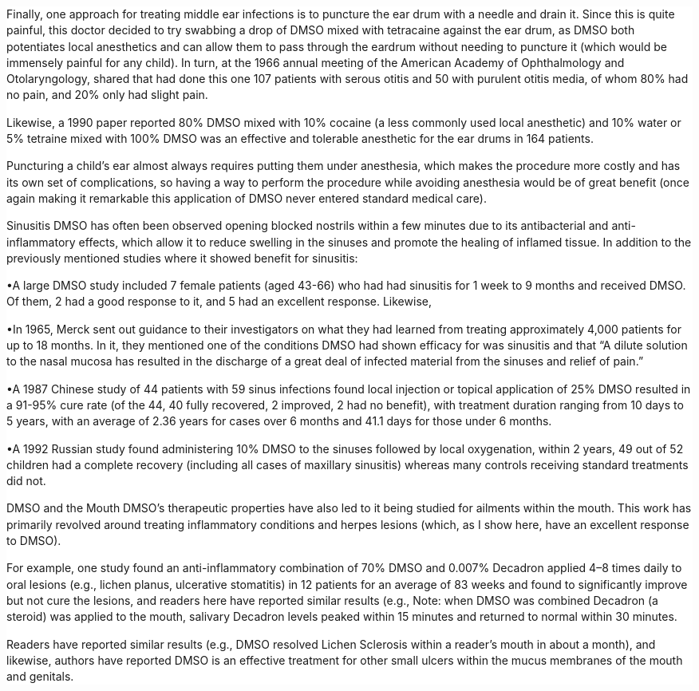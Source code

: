 Finally, one approach for treating middle ear infections is to puncture the ear drum with a needle and drain it. Since this is quite painful, this doctor decided to try swabbing a drop of DMSO mixed with tetracaine against the ear drum, as DMSO both potentiates local anesthetics and can allow them to pass through the eardrum without needing to puncture it (which would be immensely painful for any child). In turn, at the 1966 annual meeting of the American Academy of Ophthalmology and Otolaryngology, shared that had done this one 107 patients with serous otitis and 50 with purulent otitis media, of whom 80% had no pain, and 20% only had slight pain.

Likewise, a 1990 paper reported 80% DMSO mixed with 10% cocaine (a less commonly used local anesthetic) and 10% water or 5% tetraine mixed with 100% DMSO was an effective and tolerable anesthetic for the ear drums in 164 patients.

Puncturing a child’s ear almost always requires putting them under anesthesia, which makes the procedure more costly and has its own set of complications, so having a way to perform the procedure while avoiding anesthesia would be of great benefit (once again making it remarkable this application of DMSO never entered standard medical care).

Sinusitis
DMSO has often been observed opening blocked nostrils within a few minutes due to its antibacterial and anti-inflammatory effects, which allow it to reduce swelling in the sinuses and promote the healing of inflamed tissue. In addition to the previously mentioned studies where it showed benefit for sinusitis:

•A large DMSO study included 7 female patients (aged 43-66) who had had sinusitis for 1 week to 9 months and received DMSO. Of them, 2 had a good response to it, and 5 had an excellent response. Likewise,

•In 1965, Merck sent out guidance to their investigators on what they had learned from treating approximately 4,000 patients for up to 18 months. In it, they mentioned one of the conditions DMSO had shown efficacy for was sinusitis and that “A dilute solution to the nasal mucosa has resulted in the discharge of a great deal of infected material from the sinuses and relief of pain.”

•A 1987 Chinese study of 44 patients with 59 sinus infections found local injection or topical application of 25% DMSO resulted in a 91-95% cure rate (of the 44, 40 fully recovered, 2 improved, 2 had no benefit), with treatment duration ranging from 10 days to 5 years, with an average of 2.36 years for cases over 6 months and 41.1 days for those under 6 months.

•A 1992 Russian study found administering 10% DMSO to the sinuses followed by local oxygenation, within 2 years, 49 out of 52 children had a complete recovery (including all cases of maxillary sinusitis) whereas many controls receiving standard treatments did not.

DMSO and the Mouth
DMSO’s therapeutic properties have also led to it being studied for ailments within the mouth. This work has primarily revolved around treating inflammatory conditions and herpes lesions (which, as I show here, have an excellent response to DMSO).

For example, one study found an anti-inflammatory combination of 70% DMSO and 0.007% Decadron applied 4–8 times daily to oral lesions (e.g., lichen planus, ulcerative stomatitis) in 12 patients for an average of 83 weeks and found to significantly improve but not cure the lesions, and readers here have reported similar results (e.g.,
Note: when DMSO was combined Decadron (a steroid) was applied to the mouth, salivary Decadron levels peaked within 15 minutes and returned to normal within 30 minutes.

Readers have reported similar results (e.g., DMSO resolved Lichen Sclerosis within a reader’s mouth in about a month), and likewise, authors have reported DMSO is an effective treatment for other small ulcers within the mucus membranes of the mouth and genitals.
